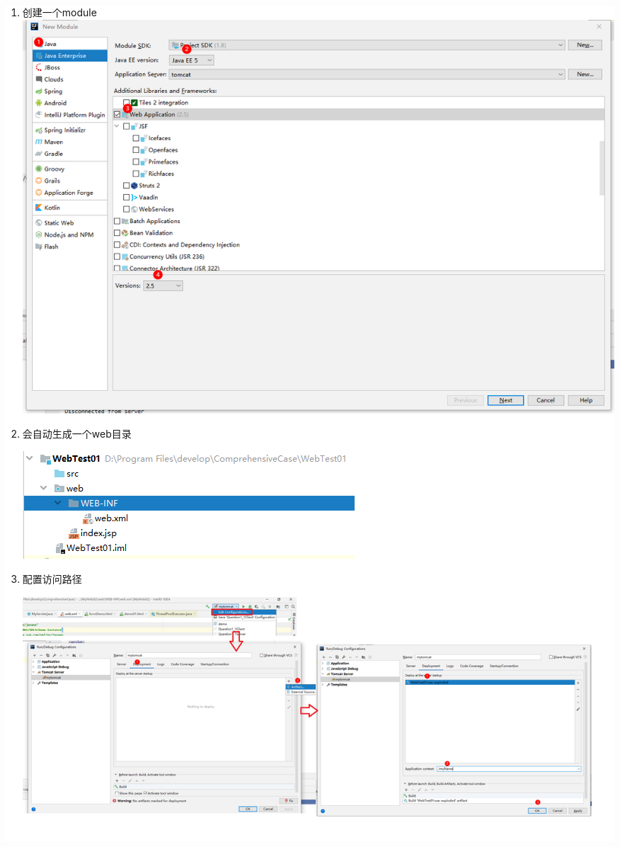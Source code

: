 1. 创建一个module![image-20200805012833802](JavaWeb%E6%A0%B8%E5%BF%83_assets/image-20200805012833802.png)

2. 会自动生成一个web目录

   ![image-20200805012924281](JavaWeb%E6%A0%B8%E5%BF%83_assets/image-20200805012924281.png)

3. 配置访问路径

   ![配置访问路径](JavaWeb%E6%A0%B8%E5%BF%83_assets/配置访问路径.png)
